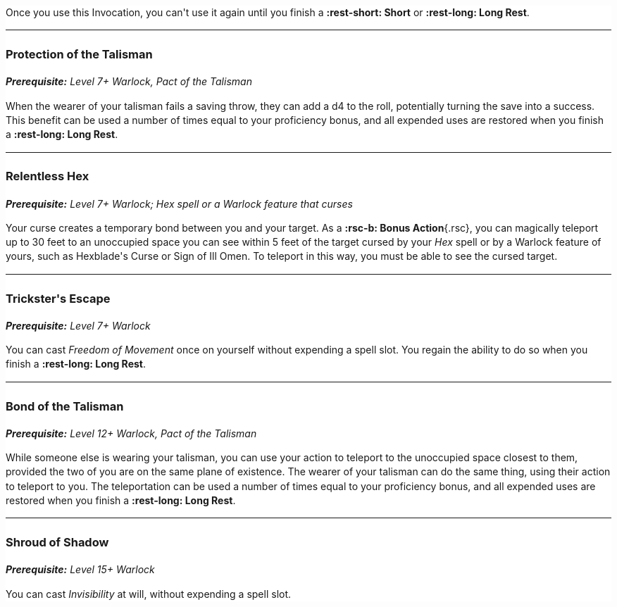 Once you use this Invocation, you can't use it again until you finish a **:rest-short: Short** or **:rest-long: Long Rest**.

---

### Protection of the Talisman

_**Prerequisite:** Level 7+ Warlock, Pact of the Talisman_

When the wearer of your talisman fails a saving throw, they can add a d4 to the roll, potentially turning the save into a success. This benefit can be used a number of times equal to your proficiency bonus, and all expended uses are restored when you finish a **:rest-long: Long Rest**.

---

### Relentless Hex

_**Prerequisite:** Level 7+ Warlock; *Hex* spell or a Warlock feature that curses_

Your curse creates a temporary bond between you and your target. As a **:rsc-b: Bonus Action**{.rsc}, you can magically teleport up to 30 feet to an unoccupied space you can see within 5 feet of the target cursed by your *Hex* spell or by a Warlock feature of yours, such as Hexblade's Curse or Sign of Ill Omen. To teleport in this way, you must be able to see the cursed target.

---

### Trickster's Escape

_**Prerequisite:** Level 7+ Warlock_

You can cast *Freedom of Movement* once on yourself without expending a spell slot. You regain the ability to do so when you finish a **:rest-long: Long Rest**.

---

### Bond of the Talisman

_**Prerequisite:** Level 12+ Warlock, Pact of the Talisman_

While someone else is wearing your talisman, you can use your action to teleport to the unoccupied space closest to them, provided the two of you are on the same plane of existence. The wearer of your talisman can do the same thing, using their action to teleport to you. The teleportation can be used a number of times equal to your proficiency bonus, and all expended uses are restored when you finish a **:rest-long: Long Rest**.

---

### Shroud of Shadow

_**Prerequisite:** Level 15+ Warlock_

You can cast *Invisibility* at will, without expending a spell slot.
